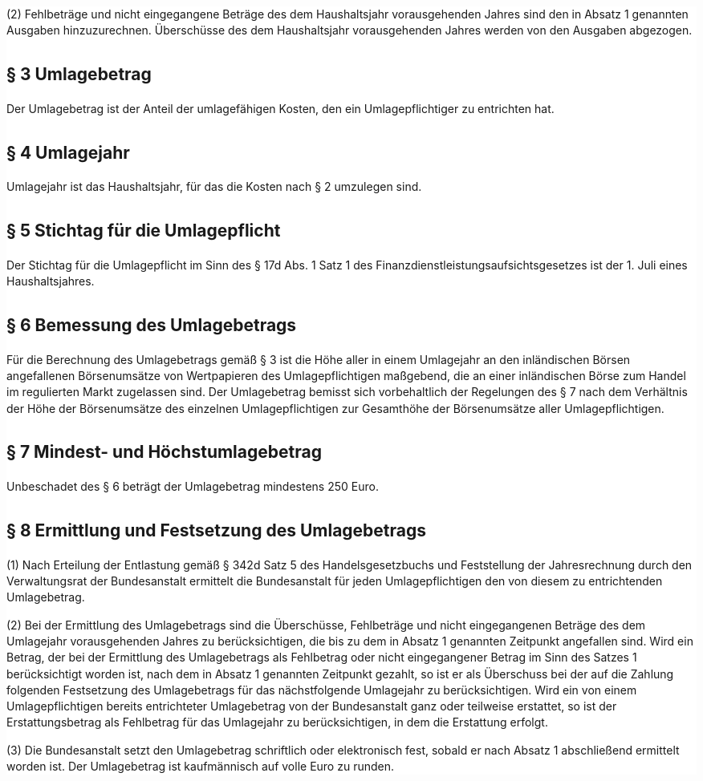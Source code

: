 (2) Fehlbeträge und nicht eingegangene Beträge des dem Haushaltsjahr vorausgehenden Jahres sind den in Absatz 1 genannten Ausgaben hinzuzurechnen. Überschüsse des dem Haushaltsjahr vorausgehenden Jahres werden von den Ausgaben abgezogen.


## § 3 Umlagebetrag

Der Umlagebetrag ist der Anteil der umlagefähigen Kosten, den ein Umlagepflichtiger zu entrichten hat.


## § 4 Umlagejahr

Umlagejahr ist das Haushaltsjahr, für das die Kosten nach § 2 umzulegen sind.


## § 5 Stichtag für die Umlagepflicht

Der Stichtag für die Umlagepflicht im Sinn des § 17d Abs. 1 Satz 1 des Finanzdienstleistungsaufsichtsgesetzes ist der 1. Juli eines Haushaltsjahres.


## § 6 Bemessung des Umlagebetrags

Für die Berechnung des Umlagebetrags gemäß § 3 ist die Höhe aller in einem Umlagejahr an den inländischen Börsen angefallenen Börsenumsätze von Wertpapieren des Umlagepflichtigen maßgebend, die an einer inländischen Börse zum Handel im regulierten Markt zugelassen sind. Der Umlagebetrag bemisst sich vorbehaltlich der Regelungen des § 7 nach dem Verhältnis der Höhe der Börsenumsätze des einzelnen Umlagepflichtigen zur Gesamthöhe der Börsenumsätze aller Umlagepflichtigen.


## § 7 Mindest- und Höchstumlagebetrag

Unbeschadet des § 6 beträgt der Umlagebetrag mindestens 250 Euro.


## § 8 Ermittlung und Festsetzung des Umlagebetrags

(1) Nach Erteilung der Entlastung gemäß § 342d Satz 5 des Handelsgesetzbuchs und Feststellung der Jahresrechnung durch den Verwaltungsrat der Bundesanstalt ermittelt die Bundesanstalt für jeden Umlagepflichtigen den von diesem zu entrichtenden Umlagebetrag.

(2) Bei der Ermittlung des Umlagebetrags sind die Überschüsse, Fehlbeträge und nicht eingegangenen Beträge des dem Umlagejahr vorausgehenden Jahres zu berücksichtigen, die bis zu dem in Absatz 1 genannten Zeitpunkt angefallen sind. Wird ein Betrag, der bei der Ermittlung des Umlagebetrags als Fehlbetrag oder nicht eingegangener Betrag im Sinn des Satzes 1 berücksichtigt worden ist, nach dem in Absatz 1 genannten Zeitpunkt gezahlt, so ist er als Überschuss bei der auf die Zahlung folgenden Festsetzung des Umlagebetrags für das nächstfolgende Umlagejahr zu berücksichtigen. Wird ein von einem Umlagepflichtigen bereits entrichteter Umlagebetrag von der Bundesanstalt ganz oder teilweise erstattet, so ist der Erstattungsbetrag als Fehlbetrag für das Umlagejahr zu berücksichtigen, in dem die Erstattung erfolgt.

(3) Die Bundesanstalt setzt den Umlagebetrag schriftlich oder elektronisch fest, sobald er nach Absatz 1 abschließend ermittelt worden ist. Der Umlagebetrag ist kaufmännisch auf volle Euro zu runden.
